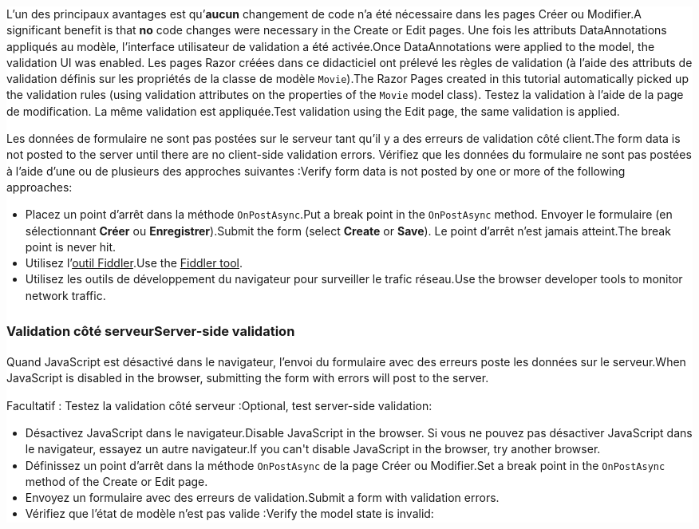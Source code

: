 <span data-ttu-id="7a1f2-142">L’un des principaux avantages est qu’**aucun** changement de code n’a été nécessaire dans les pages Créer ou Modifier.</span><span class="sxs-lookup"><span data-stu-id="7a1f2-142">A significant benefit is that **no** code changes were necessary in the Create  or Edit pages.</span></span> <span data-ttu-id="7a1f2-143">Une fois les attributs DataAnnotations appliqués au modèle, l’interface utilisateur de validation a été activée.</span><span class="sxs-lookup"><span data-stu-id="7a1f2-143">Once DataAnnotations were applied to the model, the validation UI was enabled.</span></span> <span data-ttu-id="7a1f2-144">Les pages Razor créées dans ce didacticiel ont prélevé les règles de validation (à l’aide des attributs de validation définis sur les propriétés de la classe de modèle `Movie`).</span><span class="sxs-lookup"><span data-stu-id="7a1f2-144">The Razor Pages created in this tutorial automatically picked up the validation rules (using validation attributes on the properties of the `Movie` model class).</span></span> <span data-ttu-id="7a1f2-145">Testez la validation à l’aide de la page de modification. La même validation est appliquée.</span><span class="sxs-lookup"><span data-stu-id="7a1f2-145">Test validation using the Edit page, the same validation is applied.</span></span>

<span data-ttu-id="7a1f2-146">Les données de formulaire ne sont pas postées sur le serveur tant qu’il y a des erreurs de validation côté client.</span><span class="sxs-lookup"><span data-stu-id="7a1f2-146">The form data is not posted to the server until there are no client-side validation errors.</span></span> <span data-ttu-id="7a1f2-147">Vérifiez que les données du formulaire ne sont pas postées à l’aide d’une ou de plusieurs des approches suivantes :</span><span class="sxs-lookup"><span data-stu-id="7a1f2-147">Verify form data is not posted by one or more of the following approaches:</span></span>

* <span data-ttu-id="7a1f2-148">Placez un point d’arrêt dans la méthode `OnPostAsync`.</span><span class="sxs-lookup"><span data-stu-id="7a1f2-148">Put a break point in the `OnPostAsync` method.</span></span> <span data-ttu-id="7a1f2-149">Envoyer le formulaire (en sélectionnant **Créer** ou **Enregistrer**).</span><span class="sxs-lookup"><span data-stu-id="7a1f2-149">Submit the form (select **Create** or **Save**).</span></span> <span data-ttu-id="7a1f2-150">Le point d’arrêt n’est jamais atteint.</span><span class="sxs-lookup"><span data-stu-id="7a1f2-150">The break point is never hit.</span></span>
* <span data-ttu-id="7a1f2-151">Utilisez l’[outil Fiddler](http://www.telerik.com/fiddler).</span><span class="sxs-lookup"><span data-stu-id="7a1f2-151">Use the [Fiddler tool](http://www.telerik.com/fiddler).</span></span>
* <span data-ttu-id="7a1f2-152">Utilisez les outils de développement du navigateur pour surveiller le trafic réseau.</span><span class="sxs-lookup"><span data-stu-id="7a1f2-152">Use the browser developer tools to monitor network traffic.</span></span>

### <a name="server-side-validation"></a><span data-ttu-id="7a1f2-153">Validation côté serveur</span><span class="sxs-lookup"><span data-stu-id="7a1f2-153">Server-side validation</span></span>

<span data-ttu-id="7a1f2-154">Quand JavaScript est désactivé dans le navigateur, l’envoi du formulaire avec des erreurs poste les données sur le serveur.</span><span class="sxs-lookup"><span data-stu-id="7a1f2-154">When JavaScript is disabled in the browser, submitting the form with errors will post to the server.</span></span>

<span data-ttu-id="7a1f2-155">Facultatif : Testez la validation côté serveur :</span><span class="sxs-lookup"><span data-stu-id="7a1f2-155">Optional, test server-side validation:</span></span>

* <span data-ttu-id="7a1f2-156">Désactivez JavaScript dans le navigateur.</span><span class="sxs-lookup"><span data-stu-id="7a1f2-156">Disable JavaScript in the browser.</span></span> <span data-ttu-id="7a1f2-157">Si vous ne pouvez pas désactiver JavaScript dans le navigateur, essayez un autre navigateur.</span><span class="sxs-lookup"><span data-stu-id="7a1f2-157">If you can't disable JavaScript in the browser, try another browser.</span></span>
* <span data-ttu-id="7a1f2-158">Définissez un point d’arrêt dans la méthode `OnPostAsync` de la page Créer ou Modifier.</span><span class="sxs-lookup"><span data-stu-id="7a1f2-158">Set a break point in the `OnPostAsync` method of the Create or Edit page.</span></span>
* <span data-ttu-id="7a1f2-159">Envoyez un formulaire avec des erreurs de validation.</span><span class="sxs-lookup"><span data-stu-id="7a1f2-159">Submit a form with validation errors.</span></span>
* <span data-ttu-id="7a1f2-160">Vérifiez que l’état de modèle n’est pas valide :</span><span class="sxs-lookup"><span data-stu-id="7a1f2-160">Verify the model state is invalid:</span></span>
